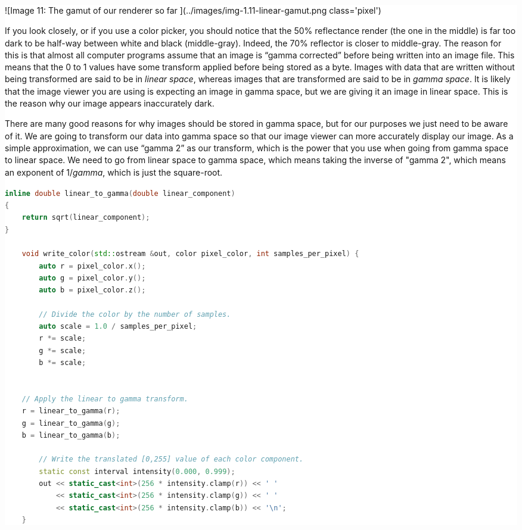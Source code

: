 ![<span class='num'>Image 11:</span> The gamut of our renderer so far
](../images/img-1.11-linear-gamut.png class='pixel')

If you look closely, or if you use a color picker, you should notice that the 50% reflectance
render (the one in the middle) is far too dark to be half-way between white and black (middle-gray).
Indeed, the 70% reflector is closer to middle-gray. The reason for this is that almost all
computer programs assume that an image is “gamma corrected” before being written into an image
file. This means that the 0 to 1 values have some transform applied before being stored as a byte.
Images with data that are written without being transformed are said to be in _linear space_,
whereas images that are transformed are said to be in _gamma space_. It is likely that the image
viewer you are using is expecting an image in gamma space, but we are giving it an image in linear
space. This is the reason why our image appears inaccurately dark.

There are many good reasons for why images should be stored in gamma space, but for our purposes we
just need to be aware of it. We are going to transform our data into gamma space so that our image
viewer can more accurately display our image. As a simple approximation, we can use “gamma 2” as our
transform, which is the power that you use when going from gamma space to linear space. We need to
go from linear space to gamma space, which means taking the inverse of "gamma 2", which means an
exponent of $1/\mathit{gamma}$, which is just the square-root.

```C++
inline double linear_to_gamma(double linear_component)
{
    return sqrt(linear_component);
}

    void write_color(std::ostream &out, color pixel_color, int samples_per_pixel) {
        auto r = pixel_color.x();
        auto g = pixel_color.y();
        auto b = pixel_color.z();

        // Divide the color by the number of samples.
        auto scale = 1.0 / samples_per_pixel;
        r *= scale;
        g *= scale;
        b *= scale;


    // Apply the linear to gamma transform.
    r = linear_to_gamma(r);
    g = linear_to_gamma(g);
    b = linear_to_gamma(b);

        // Write the translated [0,255] value of each color component.
        static const interval intensity(0.000, 0.999);
        out << static_cast<int>(256 * intensity.clamp(r)) << ' '
            << static_cast<int>(256 * intensity.clamp(g)) << ' '
            << static_cast<int>(256 * intensity.clamp(b)) << '\n';
    }
```
